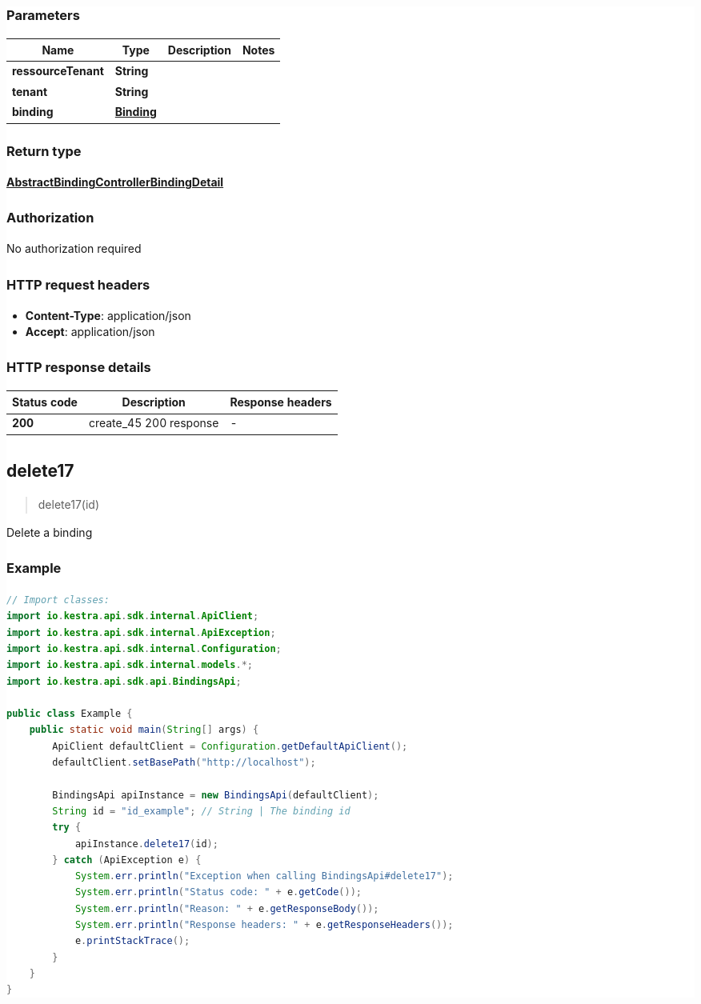 ### Parameters


| Name | Type | Description  | Notes |
|------------- | ------------- | ------------- | -------------|
| **ressourceTenant** | **String**|  | |
| **tenant** | **String**|  | |
| **binding** | [**Binding**](Binding.md)|  | |

### Return type

[**AbstractBindingControllerBindingDetail**](AbstractBindingControllerBindingDetail.md)

### Authorization

No authorization required

### HTTP request headers

- **Content-Type**: application/json
- **Accept**: application/json


### HTTP response details
| Status code | Description | Response headers |
|-------------|-------------|------------------|
| **200** | create_45 200 response |  -  |


## delete17

> delete17(id)

Delete a binding

### Example

```java
// Import classes:
import io.kestra.api.sdk.internal.ApiClient;
import io.kestra.api.sdk.internal.ApiException;
import io.kestra.api.sdk.internal.Configuration;
import io.kestra.api.sdk.internal.models.*;
import io.kestra.api.sdk.api.BindingsApi;

public class Example {
    public static void main(String[] args) {
        ApiClient defaultClient = Configuration.getDefaultApiClient();
        defaultClient.setBasePath("http://localhost");

        BindingsApi apiInstance = new BindingsApi(defaultClient);
        String id = "id_example"; // String | The binding id
        try {
            apiInstance.delete17(id);
        } catch (ApiException e) {
            System.err.println("Exception when calling BindingsApi#delete17");
            System.err.println("Status code: " + e.getCode());
            System.err.println("Reason: " + e.getResponseBody());
            System.err.println("Response headers: " + e.getResponseHeaders());
            e.printStackTrace();
        }
    }
}
```